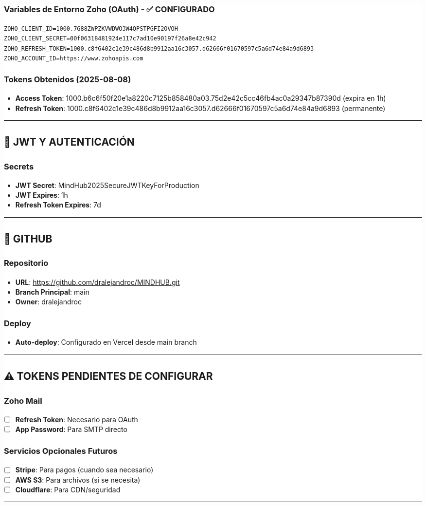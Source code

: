 ### Variables de Entorno Zoho (OAuth) - ✅ CONFIGURADO
```env
ZOHO_CLIENT_ID=1000.7G88ZWPZKVWDWO3W4QPSTPGFI2OVOH
ZOHO_CLIENT_SECRET=00f06318481924e117c7ad10e90197f26a8e42c942
ZOHO_REFRESH_TOKEN=1000.c8f6402c1e39c486d8b9912aa16c3057.d62666f01670597c5a6d74e84a9d6893
ZOHO_ACCOUNT_ID=https://www.zohoapis.com
```

### Tokens Obtenidos (2025-08-08)
- **Access Token**: 1000.b6c6f50f20e1a8220c7125b858480a03.75d2e42c5cc46fb4ac0a29347b87390d (expira en 1h)
- **Refresh Token**: 1000.c8f6402c1e39c486d8b9912aa16c3057.d62666f01670597c5a6d74e84a9d6893 (permanente)

---

## 🔐 JWT Y AUTENTICACIÓN

### Secrets
- **JWT Secret**: MindHub2025SecureJWTKeyForProduction
- **JWT Expires**: 1h
- **Refresh Token Expires**: 7d

---

## 🐙 GITHUB

### Repositorio
- **URL**: https://github.com/dralejandroc/MINDHUB.git
- **Branch Principal**: main
- **Owner**: dralejandroc

### Deploy
- **Auto-deploy**: Configurado en Vercel desde main branch

---

## ⚠️ TOKENS PENDIENTES DE CONFIGURAR

### Zoho Mail
- [ ] **Refresh Token**: Necesario para OAuth
- [ ] **App Password**: Para SMTP directo

### Servicios Opcionales Futuros
- [ ] **Stripe**: Para pagos (cuando sea necesario)
- [ ] **AWS S3**: Para archivos (si se necesita)
- [ ] **Cloudflare**: Para CDN/seguridad

---
